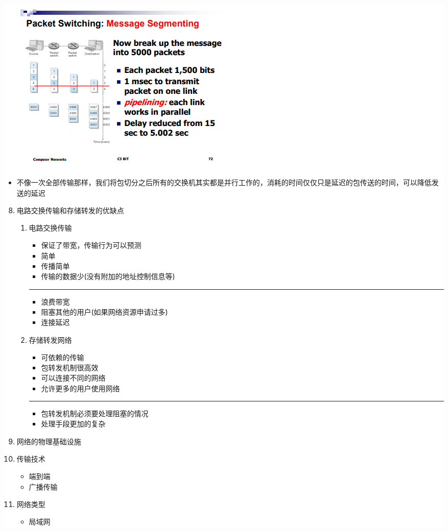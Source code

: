    ![](./3.png)

   * 不像一次全部传输那样，我们将包切分之后所有的交换机其实都是并行工作的，消耗的时间仅仅只是延迟的包传送的时间，可以降低发送的延迟

8. 电路交换传输和存储转发的优缺点

   1. 电路交换传输

      * 保证了带宽，传输行为可以预测
      * 简单
      * 传播简单
      * 传输的数据少(没有附加的地址控制信息等)

      ---

      * 浪费带宽
      * 阻塞其他的用户(如果网络资源申请过多)
      * 连接延迟

   2. 存储转发网络

      * 可依赖的传输
      * 包转发机制很高效
      * 可以连接不同的网络
      * 允许更多的用户使用网络

      ---

      * 包转发机制必须要处理阻塞的情况
      * 处理手段更加的复杂

9. 网络的物理基础设施

10. 传输技术

    * 端到端
    * 广播传输

11. 网络类型

    * 局域网
